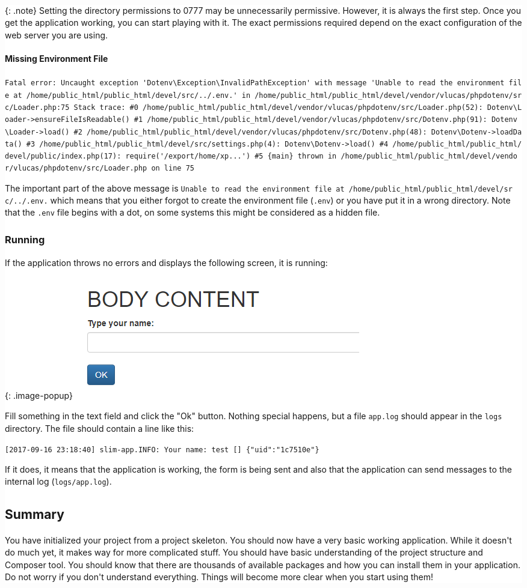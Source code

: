 {: .note}
Setting the directory permissions to 0777 may be unnecessarily permissive. However, it is always the first step. Once you
get the application working, you can start playing with it. The exact permissions required depend on the exact configuration
of the web server you are using.

#### Missing Environment File

    Fatal error: Uncaught exception 'Dotenv\Exception\InvalidPathException' with message 'Unable to read the environment file at /home/public_html/public_html/devel/src/../.env.' in /home/public_html/public_html/devel/vendor/vlucas/phpdotenv/src/Loader.php:75 Stack trace: #0 /home/public_html/public_html/devel/vendor/vlucas/phpdotenv/src/Loader.php(52): Dotenv\Loader->ensureFileIsReadable() #1 /home/public_html/public_html/devel/vendor/vlucas/phpdotenv/src/Dotenv.php(91): Dotenv\Loader->load() #2 /home/public_html/public_html/devel/vendor/vlucas/phpdotenv/src/Dotenv.php(48): Dotenv\Dotenv->loadData() #3 /home/public_html/public_html/devel/src/settings.php(4): Dotenv\Dotenv->load() #4 /home/public_html/public_html/devel/public/index.php(17): require('/export/home/xp...') #5 {main} thrown in /home/public_html/public_html/devel/vendor/vlucas/phpdotenv/src/Loader.php on line 75

The important part of the above message is `Unable to read the environment file at /home/public_html/public_html/devel/src/../.env.` which means that
you either forgot to create the environment file (`.env`) or you have put it in a wrong directory. Note that the `.env` file begins with a dot, on some systems
this might be considered as a hidden file.

### Running
If the application throws no errors and displays the following screen, it is running:

{: .image-popup}
![Screenshot - Application Running](/en/apv/walkthrough-slim/slim/application.png)

Fill something in the text field and click the "Ok" button. Nothing special happens, but a file `app.log` should appear in the
`logs` directory. The file should contain a line like this:

    [2017-09-16 23:18:40] slim-app.INFO: Your name: test [] {"uid":"1c7510e"}

If it does, it means that the application is working, the form is being sent and also that the application can send
messages to the internal log (`logs/app.log`).

## Summary
You have initialized your project from a project skeleton. You should now have a very basic working application.
While it doesn't do much yet, it makes way for more complicated stuff. You should
have basic understanding of the project structure and Composer tool. You should know that there
are thousands of available packages and how you can install them in your application.
Do not worry if you don't understand everything. Things will become more clear when you start using them!
